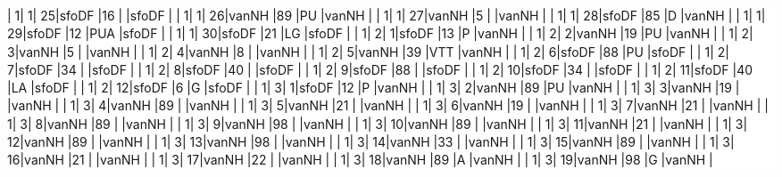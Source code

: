 |      1|     1|    25|sfoDF   |16      |        |sfoDF     |
|      1|     1|    26|vanNH   |89      |PU      |vanNH     |
|      1|     1|    27|vanNH   |5       |        |vanNH     |
|      1|     1|    28|sfoDF   |85      |D       |vanNH     |
|      1|     1|    29|sfoDF   |12      |PUA     |sfoDF     |
|      1|     1|    30|sfoDF   |21      |LG      |sfoDF     |
|      1|     2|     1|sfoDF   |13      |P       |vanNH     |
|      1|     2|     2|vanNH   |19      |PU      |vanNH     |
|      1|     2|     3|vanNH   |5       |        |vanNH     |
|      1|     2|     4|vanNH   |8       |        |vanNH     |
|      1|     2|     5|vanNH   |39      |VTT     |vanNH     |
|      1|     2|     6|sfoDF   |88      |PU      |sfoDF     |
|      1|     2|     7|sfoDF   |34      |        |sfoDF     |
|      1|     2|     8|sfoDF   |40      |        |sfoDF     |
|      1|     2|     9|sfoDF   |88      |        |sfoDF     |
|      1|     2|    10|sfoDF   |34      |        |sfoDF     |
|      1|     2|    11|sfoDF   |40      |LA      |sfoDF     |
|      1|     2|    12|sfoDF   |6       |G       |sfoDF     |
|      1|     3|     1|sfoDF   |12      |P       |vanNH     |
|      1|     3|     2|vanNH   |89      |PU      |vanNH     |
|      1|     3|     3|vanNH   |19      |        |vanNH     |
|      1|     3|     4|vanNH   |89      |        |vanNH     |
|      1|     3|     5|vanNH   |21      |        |vanNH     |
|      1|     3|     6|vanNH   |19      |        |vanNH     |
|      1|     3|     7|vanNH   |21      |        |vanNH     |
|      1|     3|     8|vanNH   |89      |        |vanNH     |
|      1|     3|     9|vanNH   |98      |        |vanNH     |
|      1|     3|    10|vanNH   |89      |        |vanNH     |
|      1|     3|    11|vanNH   |21      |        |vanNH     |
|      1|     3|    12|vanNH   |89      |        |vanNH     |
|      1|     3|    13|vanNH   |98      |        |vanNH     |
|      1|     3|    14|vanNH   |33      |        |vanNH     |
|      1|     3|    15|vanNH   |89      |        |vanNH     |
|      1|     3|    16|vanNH   |21      |        |vanNH     |
|      1|     3|    17|vanNH   |22      |        |vanNH     |
|      1|     3|    18|vanNH   |89      |A       |vanNH     |
|      1|     3|    19|vanNH   |98      |G       |vanNH     |